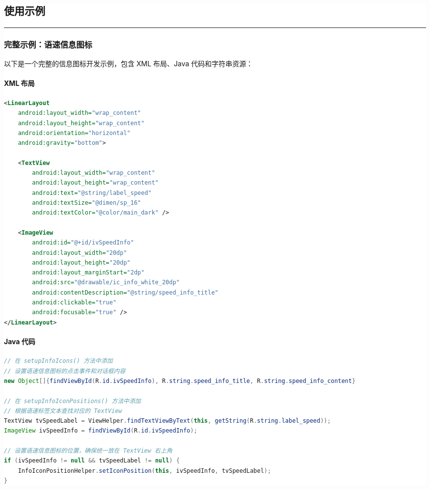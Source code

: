 ## 使用示例

---

### 完整示例：语速信息图标

以下是一个完整的信息图标开发示例，包含 XML 布局、Java 代码和字符串资源：

#### XML 布局

```xml
<LinearLayout
    android:layout_width="wrap_content"
    android:layout_height="wrap_content"
    android:orientation="horizontal"
    android:gravity="bottom">

    <TextView
        android:layout_width="wrap_content"
        android:layout_height="wrap_content"
        android:text="@string/label_speed"
        android:textSize="@dimen/sp_16"
        android:textColor="@color/main_dark" />

    <ImageView
        android:id="@+id/ivSpeedInfo"
        android:layout_width="20dp"
        android:layout_height="20dp"
        android:layout_marginStart="2dp"
        android:src="@drawable/ic_info_white_20dp"
        android:contentDescription="@string/speed_info_title"
        android:clickable="true"
        android:focusable="true" />
</LinearLayout>
```

#### Java 代码

```java
// 在 setupInfoIcons() 方法中添加
// 设置语速信息图标的点击事件和对话框内容
new Object[]{findViewById(R.id.ivSpeedInfo), R.string.speed_info_title, R.string.speed_info_content}

// 在 setupInfoIconPositions() 方法中添加
// 根据语速标签文本查找对应的 TextView
TextView tvSpeedLabel = ViewHelper.findTextViewByText(this, getString(R.string.label_speed));
ImageView ivSpeedInfo = findViewById(R.id.ivSpeedInfo);

// 设置语速信息图标的位置，确保统一放在 TextView 右上角
if (ivSpeedInfo != null && tvSpeedLabel != null) {
    InfoIconPositionHelper.setIconPosition(this, ivSpeedInfo, tvSpeedLabel);
}
```
